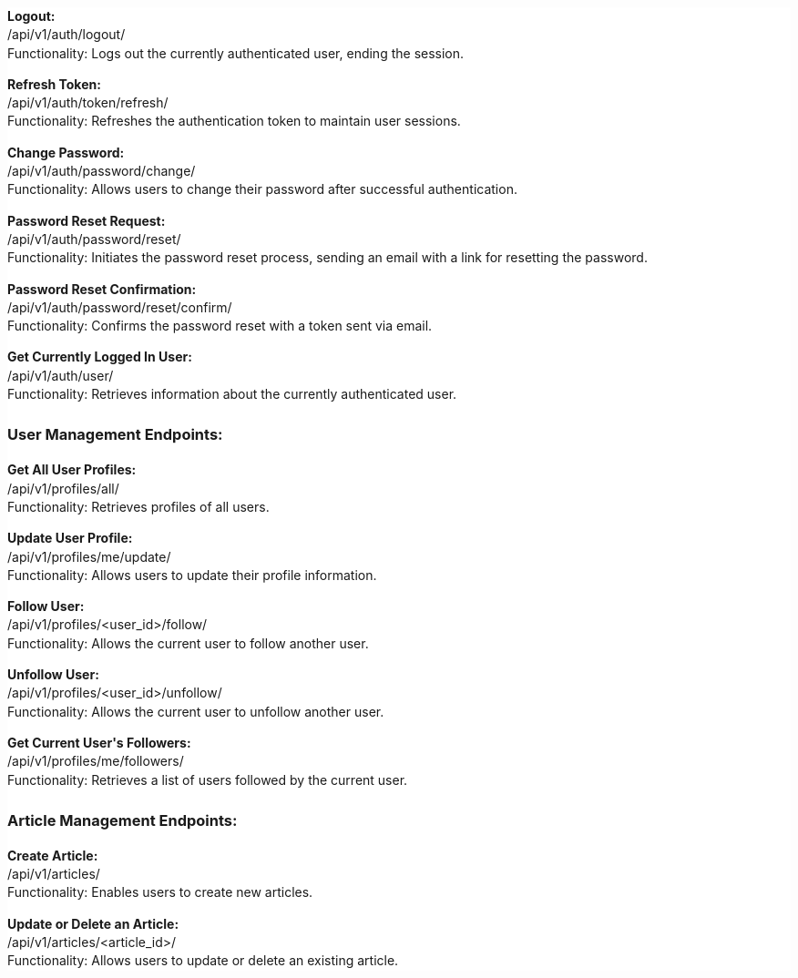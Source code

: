 **Logout:** </br>
/api/v1/auth/logout/</br>
Functionality: Logs out the currently authenticated user, ending the session.</br>

**Refresh Token:** </br>
/api/v1/auth/token/refresh/</br>
Functionality: Refreshes the authentication token to maintain user sessions.</br>

**Change Password:** </br>
/api/v1/auth/password/change/</br>
Functionality: Allows users to change their password after successful authentication.</br>

**Password Reset Request:** </br>
/api/v1/auth/password/reset/</br>
Functionality: Initiates the password reset process, sending an email with a link for resetting the password.</br>

**Password Reset Confirmation:**</br>
/api/v1/auth/password/reset/confirm/</br>
Functionality: Confirms the password reset with a token sent via email.</br>

**Get Currently Logged In User:** </br>
/api/v1/auth/user/</br>
Functionality: Retrieves information about the currently authenticated user.</br>

### User Management Endpoints:

**Get All User Profiles:** </br>
/api/v1/profiles/all/</br>
Functionality: Retrieves profiles of all users.</br>

**Update User Profile:** </br>
/api/v1/profiles/me/update/</br>
Functionality: Allows users to update their profile information.</br>

**Follow User:** </br>
/api/v1/profiles/<user_id>/follow/</br>
Functionality: Allows the current user to follow another user.</br>

**Unfollow User:** </br>
/api/v1/profiles/<user_id>/unfollow/</br>
Functionality: Allows the current user to unfollow another user.</br>

**Get Current User's Followers:** </br>
/api/v1/profiles/me/followers/</br>
Functionality: Retrieves a list of users followed by the current user.</br>

### Article Management Endpoints: 

**Create Article:** </br>
/api/v1/articles/</br>
Functionality: Enables users to create new articles.</br>

**Update or Delete an Article:** </br>
/api/v1/articles/<article_id>/</br>
Functionality: Allows users to update or delete an existing article.</br>
